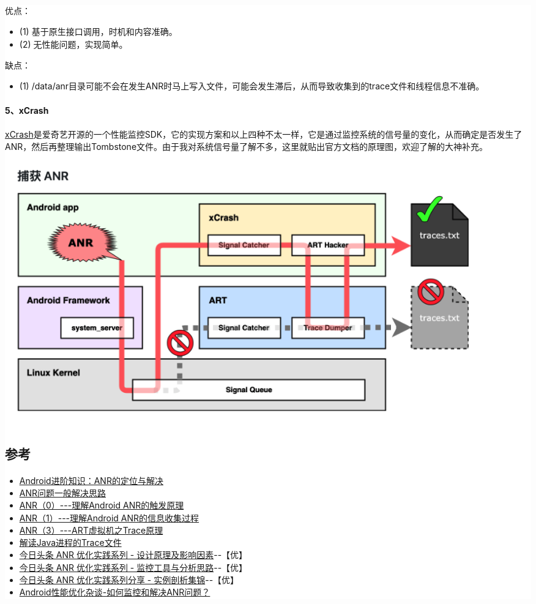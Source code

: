 优点：

* (1) 基于原生接口调用，时机和内容准确。
* (2) 无性能问题，实现简单。

缺点：

* (1) /data/anr目录可能不会在发生ANR时马上写入文件，可能会发生滞后，从而导致收集到的trace文件和线程信息不准确。

#### 5、xCrash

[xCrash](https://github.com/iqiyi/xCrash)是爱奇艺开源的一个性能监控SDK，它的实现方案和以上四种不太一样，它是通过监控系统的信号量的变化，从而确定是否发生了ANR，然后再整理输出Tombstone文件。由于我对系统信号量了解不多，这里就贴出官方文档的原理图，欢迎了解的大神补充。


![img](media/format,png-20210413210209756.png)



## 参考

* [Android进阶知识：ANR的定位与解决](https://juejin.im/post/6844904069731975176)
* [ANR问题一般解决思路](https://www.jianshu.com/p/3959a601cea6)
* [ANR（0）---理解Android ANR的触发原理](https://www.jianshu.com/p/1c827675f457)
* [ANR（1）---理解Android ANR的信息收集过程](https://www.jianshu.com/p/db198a499747)
* [ANR（3）---ART虚拟机之Trace原理](https://www.jianshu.com/p/20b89d2a5853)
* [解读Java进程的Trace文件](http://gityuan.com/2016/11/26/art-trace/)
* [今日头条 ANR 优化实践系列 - 设计原理及影响因素](https://mp.weixin.qq.com/s/ApNSEWxQdM19QoCNijagtg)--【优】
* [今日头条 ANR 优化实践系列 - 监控工具与分析思路](https://mp.weixin.qq.com/s/_Z6GdGRVWq-_JXf5Fs6fsw)--【优】
* [今日头条 ANR 优化实践系列分享 - 实例剖析集锦](https://mp.weixin.qq.com/s/4-_SnG4dfjMnkrb3rhgUag)--【优】
* [Android性能优化杂谈-如何监控和解决ANR问题？](https://blog.csdn.net/ljcITworld/article/details/104420422)

